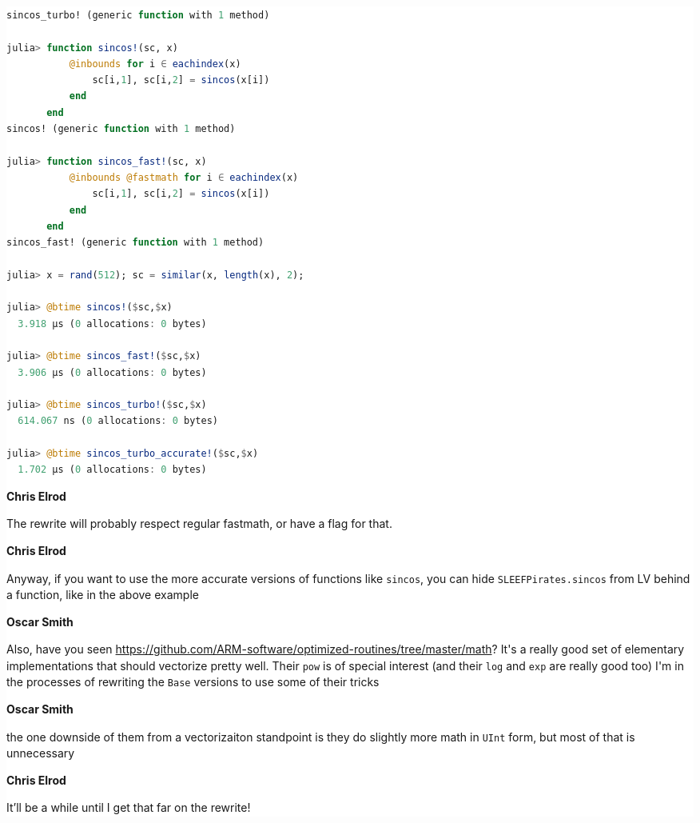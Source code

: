 ```julia
sincos_turbo! (generic function with 1 method)

julia> function sincos!(sc, x)
           @inbounds for i ∈ eachindex(x)
               sc[i,1], sc[i,2] = sincos(x[i])
           end
       end
sincos! (generic function with 1 method)

julia> function sincos_fast!(sc, x)
           @inbounds @fastmath for i ∈ eachindex(x)
               sc[i,1], sc[i,2] = sincos(x[i])
           end
       end
sincos_fast! (generic function with 1 method)

julia> x = rand(512); sc = similar(x, length(x), 2);

julia> @btime sincos!($sc,$x)
  3.918 μs (0 allocations: 0 bytes)

julia> @btime sincos_fast!($sc,$x)
  3.906 μs (0 allocations: 0 bytes)

julia> @btime sincos_turbo!($sc,$x)
  614.067 ns (0 allocations: 0 bytes)

julia> @btime sincos_turbo_accurate!($sc,$x)
  1.702 μs (0 allocations: 0 bytes)
```

**Chris Elrod**

The rewrite will probably respect regular fastmath, or have a flag for that.

**Chris Elrod**

Anyway, if you want to use the more accurate versions of functions like `sincos`, you can hide `SLEEFPirates.sincos` from LV behind a function, like in the above example

**Oscar Smith**

Also, have you seen <https://github.com/ARM-software/optimized-routines/tree/master/math>? It's a really good set of elementary implementations that should vectorize pretty well. Their `pow` is of special interest (and their `log` and `exp` are really good too) I'm in the processes of rewriting the `Base` versions to use some of their tricks

**Oscar Smith**

the one downside of them from a vectorizaiton standpoint is they do slightly more math in `UInt` form, but most of that is unnecessary

**Chris Elrod**

It’ll be a while until I get that far on the rewrite!
